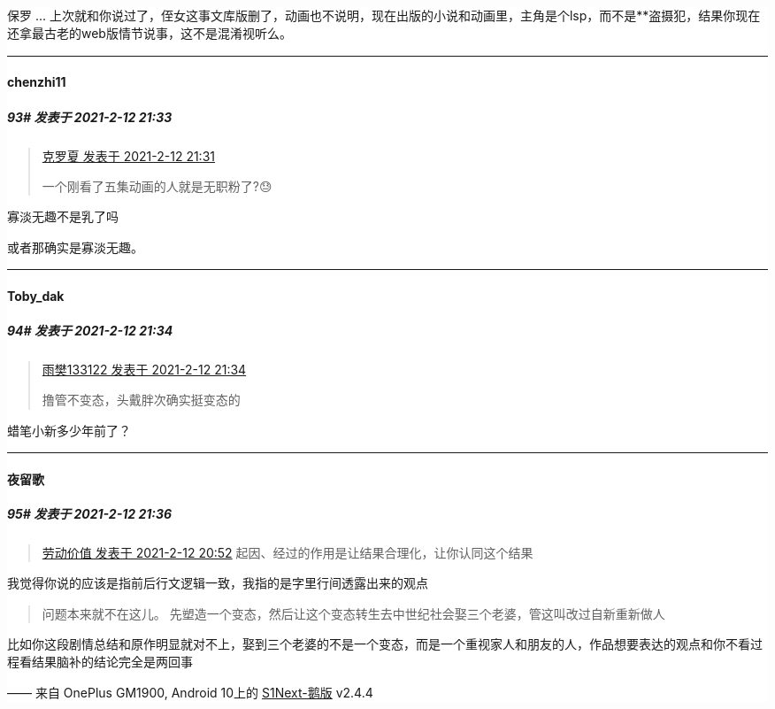 保罗 ...</blockquote>
上次就和你说过了，侄女这事文库版删了，动画也不说明，现在出版的小说和动画里，主角是个lsp，而不是**盗摄犯，结果你现在还拿最古老的web版情节说事，这不是混淆视听么。







*****

####  chenzhi11  
##### 93#       发表于 2021-2-12 21:33



<blockquote><a href="httphttps://bbs.saraba1st.com/2b/forum.php?mod=redirect&amp;goto=findpost&amp;pid=50318605&amp;ptid=1987603" target="_blank">克罗夏 发表于 2021-2-12 21:31</a>

一个刚看了五集动画的人就是无职粉了?😓</blockquote>
寡淡无趣不是乳了吗

或者那确实是寡淡无趣。







*****

####  Toby_dak  
##### 94#       发表于 2021-2-12 21:34



<blockquote><a href="httphttps://bbs.saraba1st.com/2b/forum.php?mod=redirect&amp;goto=findpost&amp;pid=50318104&amp;ptid=1987603" target="_blank">雨樊133122 发表于 2021-2-12 21:34</a>

撸管不变态，头戴胖次确实挺变态的</blockquote>
蜡笔小新多少年前了？







*****

####  夜留歌  
##### 95#       发表于 2021-2-12 21:36



<blockquote><a href="httphttps://bbs.saraba1st.com/2b/forum.php?mod=redirect&amp;goto=findpost&amp;pid=50318250&amp;ptid=1987603" target="_blank">劳动价值 发表于 2021-2-12 20:52</a>
起因、经过的作用是让结果合理化，让你认同这个结果</blockquote>
我觉得你说的应该是指前后行文逻辑一致，我指的是字里行间透露出来的观点
<blockquote>问题本来就不在这儿。
先塑造一个变态，然后让这个变态转生去中世纪社会娶三个老婆，管这叫改过自新重新做人</blockquote>
比如你这段剧情总结和原作明显就对不上，娶到三个老婆的不是一个变态，而是一个重视家人和朋友的人，作品想要表达的观点和你不看过程看结果脑补的结论完全是两回事

—— 来自 OnePlus GM1900, Android 10上的 [S1Next-鹅版](https://github.com/ykrank/S1-Next/releases) v2.4.4
